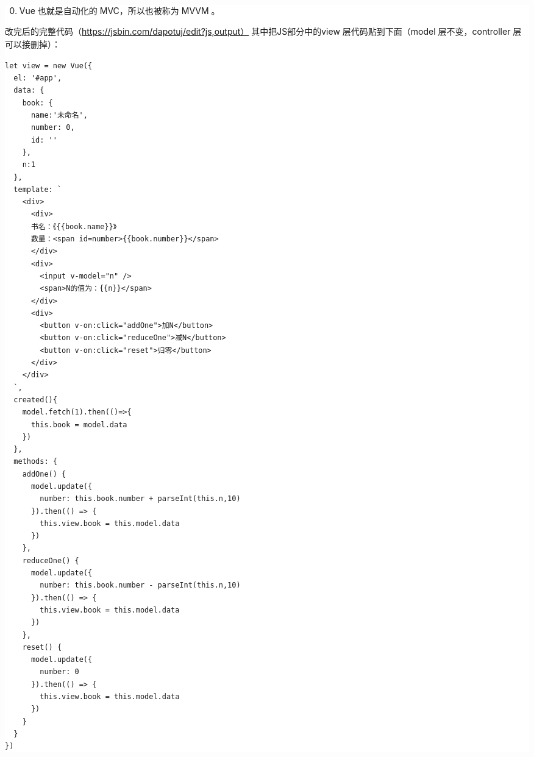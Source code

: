 0. Vue 也就是自动化的 MVC，所以也被称为 MVVM 。

改完后的完整代码（https://jsbin.com/dapotuj/edit?js,output）
其中把JS部分中的view 层代码贴到下面（model 层不变，controller 层可以接删掉）：
```
let view = new Vue({
  el: '#app',
  data: {
    book: {
      name:'未命名',
      number: 0,
      id: ''
    },
    n:1
  },
  template: `
    <div>
      <div>
      书名：《{{book.name}}》
      数量：<span id=number>{{book.number}}</span>
      </div>
      <div>
        <input v-model="n" />
        <span>N的值为：{{n}}</span>
      </div>
      <div>
        <button v-on:click="addOne">加N</button>
        <button v-on:click="reduceOne">减N</button>
        <button v-on:click="reset">归零</button>
      </div>
    </div>
  `,
  created(){
    model.fetch(1).then(()=>{
      this.book = model.data
    })
  },
  methods: {
    addOne() {
      model.update({
        number: this.book.number + parseInt(this.n,10)
      }).then(() => {
        this.view.book = this.model.data
      })
    },
    reduceOne() {
      model.update({
        number: this.book.number - parseInt(this.n,10)
      }).then(() => {
        this.view.book = this.model.data
      })
    },
    reset() {
      model.update({
        number: 0
      }).then(() => {
        this.view.book = this.model.data
      })
    }
  }
})
```
